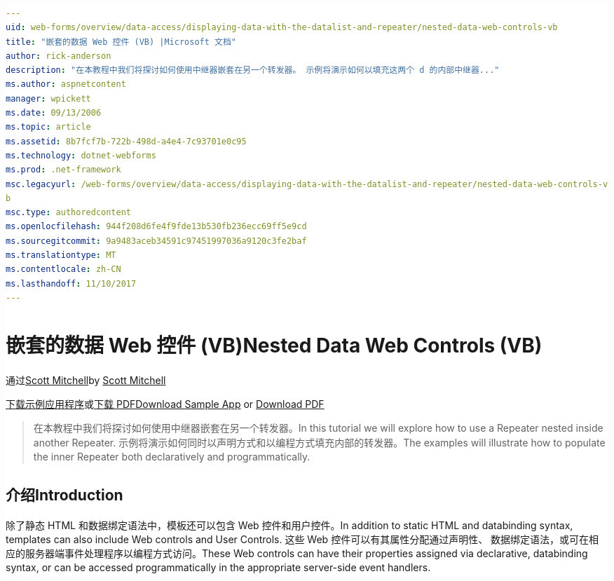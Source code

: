 ```yaml
---
uid: web-forms/overview/data-access/displaying-data-with-the-datalist-and-repeater/nested-data-web-controls-vb
title: "嵌套的数据 Web 控件 (VB) |Microsoft 文档"
author: rick-anderson
description: "在本教程中我们将探讨如何使用中继器嵌套在另一个转发器。 示例将演示如何以填充这两个 d 的内部中继器..."
ms.author: aspnetcontent
manager: wpickett
ms.date: 09/13/2006
ms.topic: article
ms.assetid: 8b7fcf7b-722b-498d-a4e4-7c93701e0c95
ms.technology: dotnet-webforms
ms.prod: .net-framework
msc.legacyurl: /web-forms/overview/data-access/displaying-data-with-the-datalist-and-repeater/nested-data-web-controls-vb
msc.type: authoredcontent
ms.openlocfilehash: 944f208d6fe4f9fde13b530fb236ecc69ff5e9cd
ms.sourcegitcommit: 9a9483aceb34591c97451997036a9120c3fe2baf
ms.translationtype: MT
ms.contentlocale: zh-CN
ms.lasthandoff: 11/10/2017
---
```

<a name="nested-data-web-controls-vb"></a><span data-ttu-id="b4377-104">嵌套的数据 Web 控件 (VB)</span><span class="sxs-lookup"><span data-stu-id="b4377-104">Nested Data Web Controls (VB)</span></span>
====================
<span data-ttu-id="b4377-105">通过[Scott Mitchell](https://twitter.com/ScottOnWriting)</span><span class="sxs-lookup"><span data-stu-id="b4377-105">by [Scott Mitchell](https://twitter.com/ScottOnWriting)</span></span>

<span data-ttu-id="b4377-106">[下载示例应用程序](http://download.microsoft.com/download/9/c/1/9c1d03ee-29ba-4d58-aa1a-f201dcc822ea/ASPNET_Data_Tutorial_32_VB.exe)或[下载 PDF](nested-data-web-controls-vb/_static/datatutorial32vb1.pdf)</span><span class="sxs-lookup"><span data-stu-id="b4377-106">[Download Sample App](http://download.microsoft.com/download/9/c/1/9c1d03ee-29ba-4d58-aa1a-f201dcc822ea/ASPNET_Data_Tutorial_32_VB.exe) or [Download PDF](nested-data-web-controls-vb/_static/datatutorial32vb1.pdf)</span></span>

> <span data-ttu-id="b4377-107">在本教程中我们将探讨如何使用中继器嵌套在另一个转发器。</span><span class="sxs-lookup"><span data-stu-id="b4377-107">In this tutorial we will explore how to use a Repeater nested inside another Repeater.</span></span> <span data-ttu-id="b4377-108">示例将演示如何同时以声明方式和以编程方式填充内部的转发器。</span><span class="sxs-lookup"><span data-stu-id="b4377-108">The examples will illustrate how to populate the inner Repeater both declaratively and programmatically.</span></span>


## <a name="introduction"></a><span data-ttu-id="b4377-109">介绍</span><span class="sxs-lookup"><span data-stu-id="b4377-109">Introduction</span></span>

<span data-ttu-id="b4377-110">除了静态 HTML 和数据绑定语法中，模板还可以包含 Web 控件和用户控件。</span><span class="sxs-lookup"><span data-stu-id="b4377-110">In addition to static HTML and databinding syntax, templates can also include Web controls and User Controls.</span></span> <span data-ttu-id="b4377-111">这些 Web 控件可以有其属性分配通过声明性、 数据绑定语法，或可在相应的服务器端事件处理程序以编程方式访问。</span><span class="sxs-lookup"><span data-stu-id="b4377-111">These Web controls can have their properties assigned via declarative, databinding syntax, or can be accessed programmatically in the appropriate server-side event handlers.</span></span>
